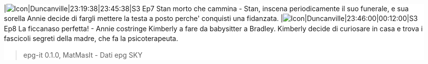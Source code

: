 |![Icon](https://guidatv.sky.it/uuid/1e64a7e2-95aa-416e-af74-6ce876cd6a70/cover?md5ChecksumParam=3f37844c80a7d6b905545966d298b688)|Duncanville|23:19:38|23:45:38|S3 Ep7 Stan morto che cammina - Stan, inscena periodicamente il suo funerale, e sua sorella Annie decide di fargli mettere la testa a posto perche&#039; conquisti una fidanzata.
|![Icon](https://guidatv.sky.it/uuid/1affdfde-d1c6-40cd-83db-f77a1793a5d1/cover?md5ChecksumParam=3f37844c80a7d6b905545966d298b688)|Duncanville|23:46:00|00:12:00|S3 Ep8 La ficcanaso perfetta! - Annie costringe Kimberly a fare da babysitter a Bradley. Kimberly decide di curiosare in casa e trova i fascicoli segreti della madre, che fa la psicoterapeuta.



 > epg-it 0.1.0, MatMasIt - Dati epg SKY